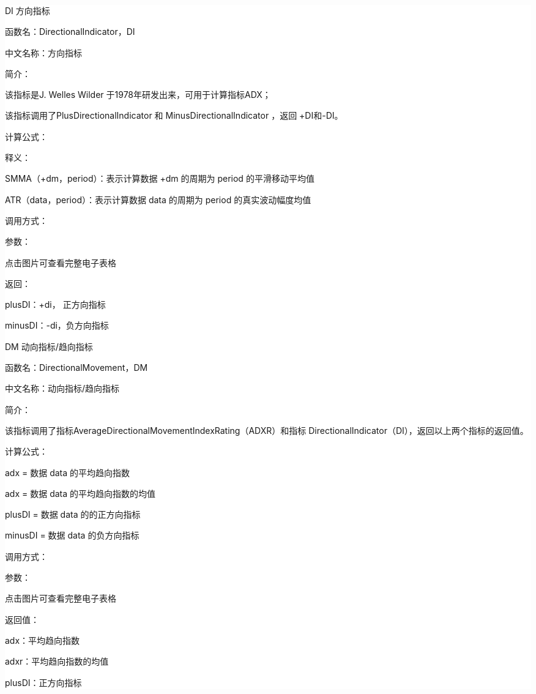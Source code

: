 DI 方向指标 

函数名：DirectionalIndicator，DI

中文名称：方向指标

简介：

该指标是J. Welles Wilder 于1978年研发出来，可用于计算指标ADX；

该指标调用了PlusDirectionalIndicator 和 MinusDirectionalIndicator ，返回 +DI和-DI。

计算公式：

释义：

SMMA（+dm，period）：表示计算数据 +dm 的周期为 period 的平滑移动平均值

ATR（data，period）：表示计算数据 data 的周期为 period 的真实波动幅度均值

调用方式：

参数：

点击图片可查看完整电子表格

返回：

plusDI：+di， 正方向指标

minusDI：-di，负方向指标

DM 动向指标/趋向指标 

函数名：DirectionalMovement，DM

中文名称：动向指标/趋向指标

简介：

该指标调用了指标AverageDirectionalMovementIndexRating（ADXR）和指标 DirectionalIndicator（DI），返回以上两个指标的返回值。

计算公式：

adx = 数据 data 的平均趋向指数

adx = 数据 data 的平均趋向指数的均值

plusDI = 数据 data 的的正方向指标

minusDI = 数据 data 的负方向指标

调用方式：

参数：

点击图片可查看完整电子表格

返回值：

adx：平均趋向指数

adxr：平均趋向指数的均值

plusDI：正方向指标
